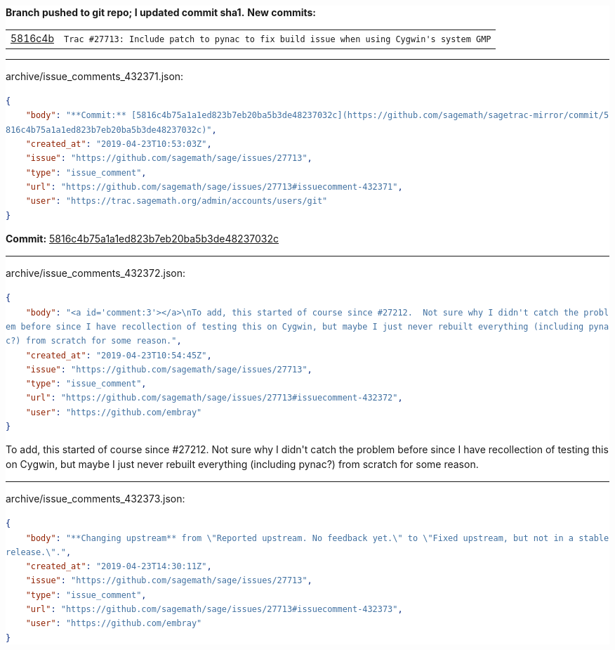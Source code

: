<a id='comment:2'></a>
**Branch pushed to git repo; I updated commit sha1.** **New commits:**
<table><tr><td><a href="https://github.com/sagemath/sagetrac-mirror/commit/5816c4b75a1a1ed823b7eb20ba5b3de48237032c">5816c4b</a></td><td><code>Trac #27713: Include patch to pynac to fix build issue when using Cygwin's system GMP</code></td></tr></table>




---

archive/issue_comments_432371.json:
```json
{
    "body": "**Commit:** [5816c4b75a1a1ed823b7eb20ba5b3de48237032c](https://github.com/sagemath/sagetrac-mirror/commit/5816c4b75a1a1ed823b7eb20ba5b3de48237032c)",
    "created_at": "2019-04-23T10:53:03Z",
    "issue": "https://github.com/sagemath/sage/issues/27713",
    "type": "issue_comment",
    "url": "https://github.com/sagemath/sage/issues/27713#issuecomment-432371",
    "user": "https://trac.sagemath.org/admin/accounts/users/git"
}
```

**Commit:** [5816c4b75a1a1ed823b7eb20ba5b3de48237032c](https://github.com/sagemath/sagetrac-mirror/commit/5816c4b75a1a1ed823b7eb20ba5b3de48237032c)



---

archive/issue_comments_432372.json:
```json
{
    "body": "<a id='comment:3'></a>\nTo add, this started of course since #27212.  Not sure why I didn't catch the problem before since I have recollection of testing this on Cygwin, but maybe I just never rebuilt everything (including pynac?) from scratch for some reason.",
    "created_at": "2019-04-23T10:54:45Z",
    "issue": "https://github.com/sagemath/sage/issues/27713",
    "type": "issue_comment",
    "url": "https://github.com/sagemath/sage/issues/27713#issuecomment-432372",
    "user": "https://github.com/embray"
}
```

<a id='comment:3'></a>
To add, this started of course since #27212.  Not sure why I didn't catch the problem before since I have recollection of testing this on Cygwin, but maybe I just never rebuilt everything (including pynac?) from scratch for some reason.



---

archive/issue_comments_432373.json:
```json
{
    "body": "**Changing upstream** from \"Reported upstream. No feedback yet.\" to \"Fixed upstream, but not in a stable release.\".",
    "created_at": "2019-04-23T14:30:11Z",
    "issue": "https://github.com/sagemath/sage/issues/27713",
    "type": "issue_comment",
    "url": "https://github.com/sagemath/sage/issues/27713#issuecomment-432373",
    "user": "https://github.com/embray"
}
```
